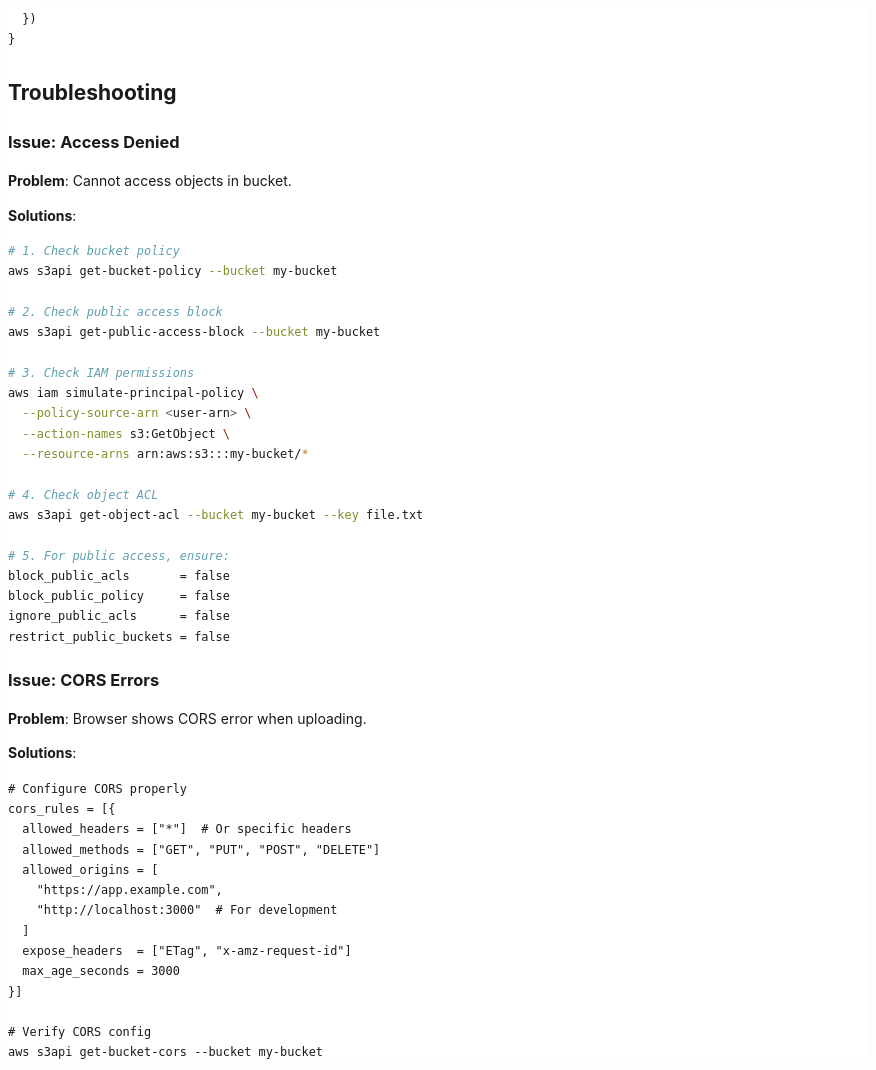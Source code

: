 ```hcl
  })
}
```

## Troubleshooting

### Issue: Access Denied

**Problem**: Cannot access objects in bucket.

**Solutions**:
```bash
# 1. Check bucket policy
aws s3api get-bucket-policy --bucket my-bucket

# 2. Check public access block
aws s3api get-public-access-block --bucket my-bucket

# 3. Check IAM permissions
aws iam simulate-principal-policy \
  --policy-source-arn <user-arn> \
  --action-names s3:GetObject \
  --resource-arns arn:aws:s3:::my-bucket/*

# 4. Check object ACL
aws s3api get-object-acl --bucket my-bucket --key file.txt

# 5. For public access, ensure:
block_public_acls       = false
block_public_policy     = false
ignore_public_acls      = false
restrict_public_buckets = false
```

### Issue: CORS Errors

**Problem**: Browser shows CORS error when uploading.

**Solutions**:
```hcl
# Configure CORS properly
cors_rules = [{
  allowed_headers = ["*"]  # Or specific headers
  allowed_methods = ["GET", "PUT", "POST", "DELETE"]
  allowed_origins = [
    "https://app.example.com",
    "http://localhost:3000"  # For development
  ]
  expose_headers  = ["ETag", "x-amz-request-id"]
  max_age_seconds = 3000
}]

# Verify CORS config
aws s3api get-bucket-cors --bucket my-bucket
```
